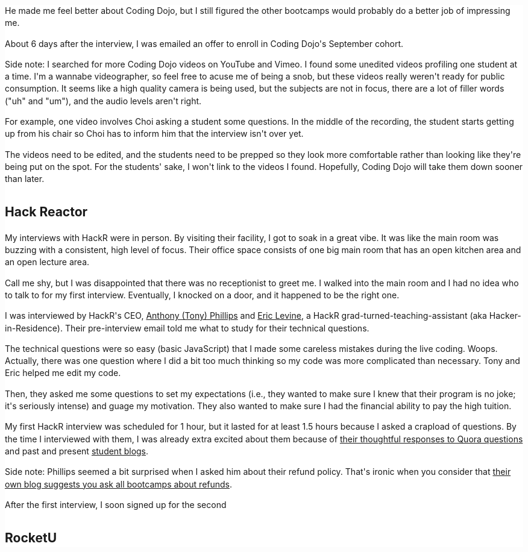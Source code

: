 He made me feel better about Coding Dojo, but I still figured the other bootcamps would probably do a better job of impressing me.

About 6 days after the interview, I was emailed an offer to enroll in Coding Dojo's September cohort.

Side note: I searched for more Coding Dojo videos on YouTube and Vimeo. I found some unedited videos profiling one student at a time. I'm a wannabe videographer, so feel free to acuse me of being a snob, but these videos really weren't ready for public consumption. It seems like a high quality camera is being used, but the subjects are not in focus, there are a lot of filler words ("uh" and "um"), and the audio levels aren't right.

For example, one video involves Choi asking a student some questions. In the middle of the recording, the student starts getting up from his chair so Choi has to inform him that the interview isn't over yet.

The videos need to be edited, and the students need to be prepped so they look more comfortable rather than looking like they're being put on the spot. For the students' sake, I won't link to the videos I found. Hopefully, Coding Dojo will take them down sooner than later.

## Hack Reactor
My interviews with HackR were in person. By visiting their facility, I got to soak in a great vibe. It was like the main room was buzzing with a consistent, high level of focus. Their office space consists of one big main room that has an open kitchen area and an open lecture area.

Call me shy, but I was disappointed that there was no receptionist to greet me. I walked into the main room and I had no idea who to talk to for my first interview. Eventually, I knocked on a door, and it happened to be the right one.

I was interviewed by HackR's CEO, [Anthony (Tony) Phillips](http://www.quora.com/Anthony-Phillips-1) and [Eric Levine](http://www.linkedin.com/pub/eric-levin/28/b05/682), a HackR grad-turned-teaching-assistant (aka Hacker-in-Residence). Their pre-interview email told me what to study for their technical questions.

The technical questions were so easy (basic JavaScript) that I made some careless mistakes during the live coding. Woops. Actually, there was one question where I did a bit too much thinking so my code was more complicated than necessary. Tony and Eric helped me edit my code.

Then, they asked me some questions to set my expectations (i.e., they wanted to make sure I knew that their program is no joke; it's seriously intense) and guage my motivation. They also wanted to make sure I had the financial ability to pay the high tuition.

My first HackR interview was scheduled for 1 hour, but it lasted for at least 1.5 hours because I asked a crapload of questions. By the time I interviewed with them, I was already extra excited about them because of [their thoughtful responses to Quora questions](http://www.quora.com/Hack-Reactor) and past and present [student blogs](http://kevinhamiltonsmith.com/hack-reactor-student-blogs/).

Side note: Phillips seemed a bit surprised when I asked him about their refund policy. That's ironic when you consider that [their own blog suggests you ask all bootcamps about refunds](http://hackreactor.com/developer-bootcamp-contracts).

After the first interview, I soon signed up for the second

## RocketU
